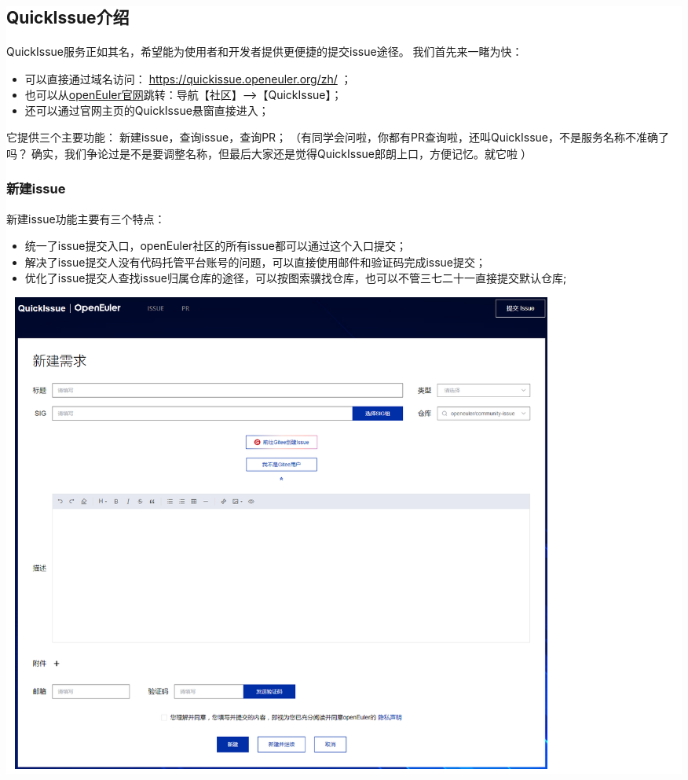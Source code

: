 ## QuickIssue介绍
QuickIssue服务正如其名，希望能为使用者和开发者提供更便捷的提交issue途径。
我们首先来一睹为快：
- 可以直接通过域名访问： https://quickissue.openeuler.org/zh/ ；
- 也可以从[openEuler官网](https://www.openeuler.org/zh/)跳转：导航【社区】——>【QuickIssue】；
- 还可以通过官网主页的QuickIssue悬窗直接进入；

它提供三个主要功能： 新建issue，查询issue，查询PR；
（有同学会问啦，你都有PR查询啦，还叫QuickIssue，不是服务名称不准确了吗？ 确实，我们争论过是不是要调整名称，但最后大家还是觉得QuickIssue郎朗上口，方便记忆。就它啦 ）
### 新建issue
新建issue功能主要有三个特点：
- 统一了issue提交入口，openEuler社区的所有issue都可以通过这个入口提交；
- 解决了issue提交人没有代码托管平台账号的问题，可以直接使用邮件和验证码完成issue提交；
- 优化了issue提交人查找issue归属仓库的途径，可以按图索骥找仓库，也可以不管三七二十一直接提交默认仓库;

<img src=./pictures/new_issue.png width=700 height=600 />

